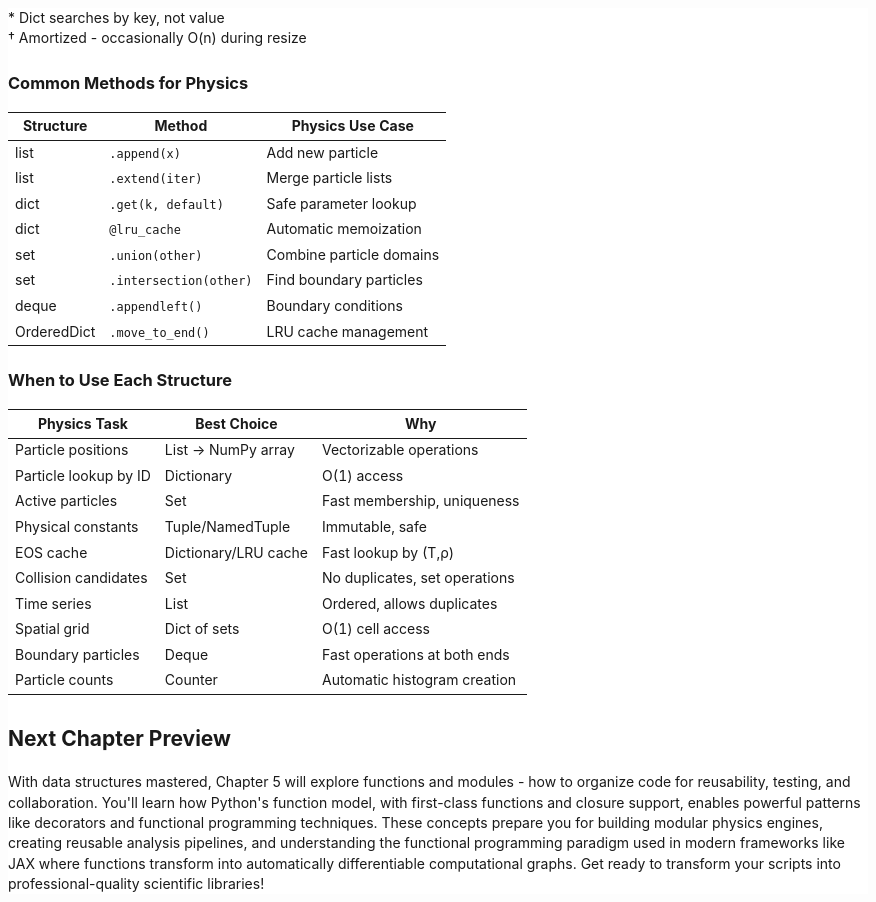 
\* Dict searches by key, not value  
† Amortized - occasionally O(n) during resize

### Common Methods for Physics

| Structure | Method | Physics Use Case |
|-----------|--------|------------------|
| list | `.append(x)` | Add new particle |
| list | `.extend(iter)` | Merge particle lists |
| dict | `.get(k, default)` | Safe parameter lookup |
| dict | `@lru_cache` | Automatic memoization |
| set | `.union(other)` | Combine particle domains |
| set | `.intersection(other)` | Find boundary particles |
| deque | `.appendleft()` | Boundary conditions |
| OrderedDict | `.move_to_end()` | LRU cache management |

### When to Use Each Structure

| Physics Task | Best Choice | Why |
|--------------|------------|-----|
| Particle positions | List → NumPy array | Vectorizable operations |
| Particle lookup by ID | Dictionary | O(1) access |
| Active particles | Set | Fast membership, uniqueness |
| Physical constants | Tuple/NamedTuple | Immutable, safe |
| EOS cache | Dictionary/LRU cache | Fast lookup by (T,ρ) |
| Collision candidates | Set | No duplicates, set operations |
| Time series | List | Ordered, allows duplicates |
| Spatial grid | Dict of sets | O(1) cell access |
| Boundary particles | Deque | Fast operations at both ends |
| Particle counts | Counter | Automatic histogram creation |

## Next Chapter Preview

With data structures mastered, Chapter 5 will explore functions and modules - how to organize code for reusability, testing, and collaboration. You'll learn how Python's function model, with first-class functions and closure support, enables powerful patterns like decorators and functional programming techniques. These concepts prepare you for building modular physics engines, creating reusable analysis pipelines, and understanding the functional programming paradigm used in modern frameworks like JAX where functions transform into automatically differentiable computational graphs. Get ready to transform your scripts into professional-quality scientific libraries!